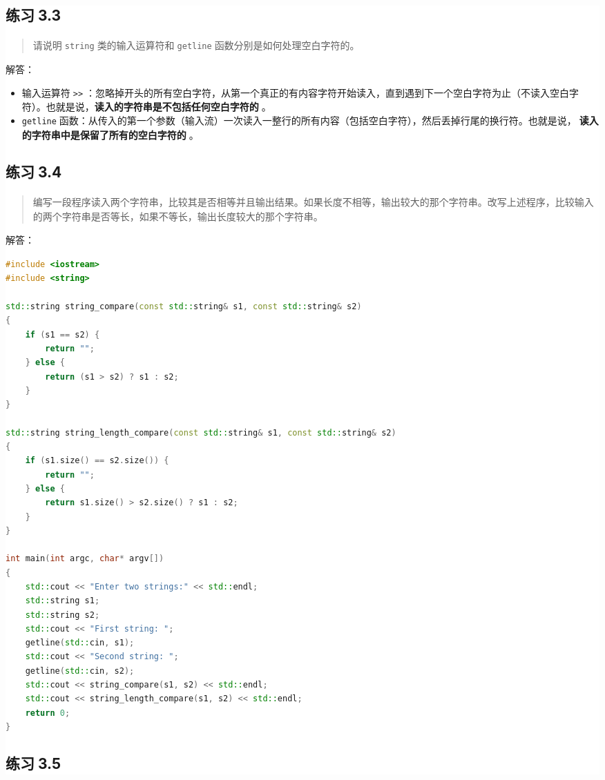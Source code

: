 ## 练习 3.3

> 请说明 `string` 类的输入运算符和 `getline` 函数分别是如何处理空白字符的。

解答：

* 输入运算符 `>>` ：忽略掉开头的所有空白字符，从第一个真正的有内容字符开始读入，直到遇到下一个空白字符为止（不读入空白字符）。也就是说，**读入的字符串是不包括任何空白字符的** 。
* `getline` 函数：从传入的第一个参数（输入流）一次读入一整行的所有内容（包括空白字符），然后丢掉行尾的换行符。也就是说， **读入的字符串中是保留了所有的空白字符的** 。

## 练习 3.4

> 编写一段程序读入两个字符串，比较其是否相等并且输出结果。如果长度不相等，输出较大的那个字符串。改写上述程序，比较输入的两个字符串是否等长，如果不等长，输出长度较大的那个字符串。

解答：

```C++
#include <iostream>
#include <string>

std::string string_compare(const std::string& s1, const std::string& s2)
{
    if (s1 == s2) {
        return "";
    } else {
        return (s1 > s2) ? s1 : s2;
    }
}

std::string string_length_compare(const std::string& s1, const std::string& s2)
{
    if (s1.size() == s2.size()) {
        return "";
    } else {
        return s1.size() > s2.size() ? s1 : s2;
    }
}

int main(int argc, char* argv[])
{
    std::cout << "Enter two strings:" << std::endl;
    std::string s1;
    std::string s2;
    std::cout << "First string: ";
    getline(std::cin, s1);
    std::cout << "Second string: ";
    getline(std::cin, s2);
    std::cout << string_compare(s1, s2) << std::endl;
    std::cout << string_length_compare(s1, s2) << std::endl;
    return 0;
}
```

## 练习 3.5
